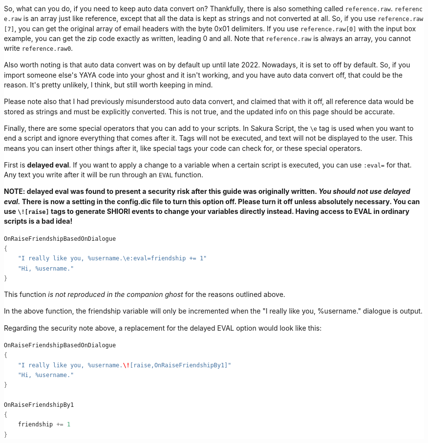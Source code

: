 So, what can you do, if you need to keep auto data convert on? Thankfully, there is also something called `reference.raw`. `reference.raw` is an array just like reference, except that all the data is kept as strings and not converted at all. So, if you use `reference.raw[7]`, you can get the original array of email headers with the byte 0x01 delimiters. If you use `reference.raw[0]` with the input box example, you can get the zip code exactly as written, leading 0 and all. Note that `reference.raw` is always an array, you cannot write `reference.raw0`.

Also worth noting is that auto data convert was on by default up until late 2022. Nowadays, it is set to off by default. So, if you import someone else's YAYA code into your ghost and it isn't working, and you have auto data convert off, that could be the reason. It's pretty unlikely, I think, but still worth keeping in mind.

Please note also that I had previously misunderstood auto data convert, and claimed that with it off, all reference data would be stored as strings and must be explicitly converted. This is not true, and the updated info on this page should be accurate.


Finally, there are some special operators that you can add to your scripts. In Sakura Script, the `\e` tag is used when you want to end a script and ignore everything that comes after it. Tags will not be executed, and text will not be displayed to the user. This means you can insert other things after it, like special tags your code can check for, or these special operators.

First is **delayed eval**. If you want to apply a change to a variable when a certain script is executed, you can use `:eval=` for that. Any text you write after it will be run through an `EVAL` function.

**NOTE: delayed eval was found to present a security risk after this guide was originally written. *You should not use delayed eval.* There is now a setting in the config.dic file to turn this option off. Please turn it off unless absolutely necessary. You can use `\![raise]` tags to generate SHIORI events to change your variables directly instead. Having access to EVAL in ordinary scripts is a bad idea!**

```c
OnRaiseFriendshipBasedOnDialogue
{
	"I really like you, %username.\e:eval=friendship += 1"
	"Hi, %username."
}
```

This function *is not reproduced in the companion ghost* for the reasons outlined above.

In the above function, the friendship variable will only be incremented when the "I really like you, %username." dialogue is output.

Regarding the security note above, a replacement for the delayed EVAL option would look like this:

```c
OnRaiseFriendshipBasedOnDialogue
{
	"I really like you, %username.\![raise,OnRaiseFriendshipBy1]"
	"Hi, %username."
}

OnRaiseFriendshipBy1
{
	friendship += 1
}
```

